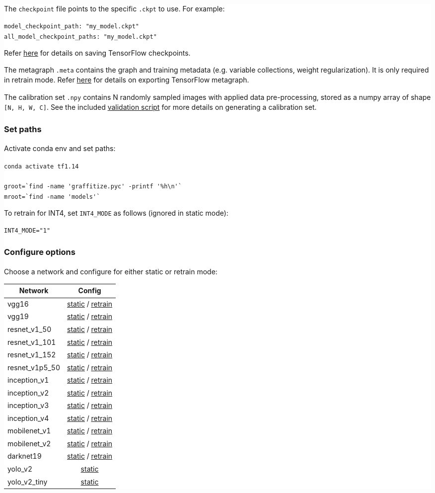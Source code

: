 The `checkpoint` file points to the specific `.ckpt` to use.  For example:
```
model_checkpoint_path: "my_model.ckpt"
all_model_checkpoint_paths: "my_model.ckpt"
```
Refer [here](https://www.tensorflow.org/guide/saved_model#save_variables) for details on saving TensorFlow checkpoints.

The metagraph `.meta` contains the graph and training metadata (e.g. variable collections, weight regularization). It is only required in retrain mode. Refer [here](https://www.tensorflow.org/api_guides/python/meta_graph) for details on exporting TensorFlow metagraph.

The calibration set `.npy` contains N randomly sampled images with applied data pre-processing, stored as a numpy array of shape `[N, H, W, C]`. See the included [validation script](#calibration-set-generation) for more details on generating a calibration set.


### Set paths

Activate conda env and set paths:
```
conda activate tf1.14

groot=`find -name 'graffitize.pyc' -printf '%h\n'`
mroot=`find -name 'models'`
```

To retrain for INT4, set `INT4_MODE` as follows (ignored in static mode):
```
INT4_MODE="1"
```

### Configure options

Choose a network and configure for either static or retrain mode:

| Network        | Config    |
|----------------|:---------:|
| vgg16          | [static](#vgg16-static) / [retrain](#vgg16-retrain)
| vgg19          | [static](#vgg19-static) / [retrain](#vgg19-retrain)
| resnet_v1_50   | [static](#resnet_v1_50-static) / [retrain](#resnet_v1_50-retrain)
| resnet_v1_101  | [static](#resnet_v1_101-static) / [retrain](#resnet_v1_101-retrain)
| resnet_v1_152  | [static](#resnet_v1_152-static) / [retrain](#resnet_v1_152-retrain)
| resnet_v1p5_50 | [static](#resnet_v1p5_50-static) / [retrain](#resnet_v1p5_50-retrain)
| inception_v1   | [static](#inception_v1-static) / [retrain](#inception_v1-retrain)
| inception_v2   | [static](#inception_v2-static) / [retrain](#inception_v2-retrain)
| inception_v3   | [static](#inception_v3-static) / [retrain](#inception_v3-retrain)
| inception_v4   | [static](#inception_v4-static) / [retrain](#inception_v4-retrain)
| mobilenet_v1   | [static](#mobilenet_v1-static) / [retrain](#mobilenet_v1-retrain)
| mobilenet_v2   | [static](#mobilenet_v2-static) / [retrain](#mobilenet_v2-retrain)
| darknet19      | [static](#darknet19-static) / [retrain](#darknet19-retrain)
| yolo_v2        | [static](#yolo_v2-static)
| yolo_v2_tiny   | [static](#yolo_v2_tiny-static)
